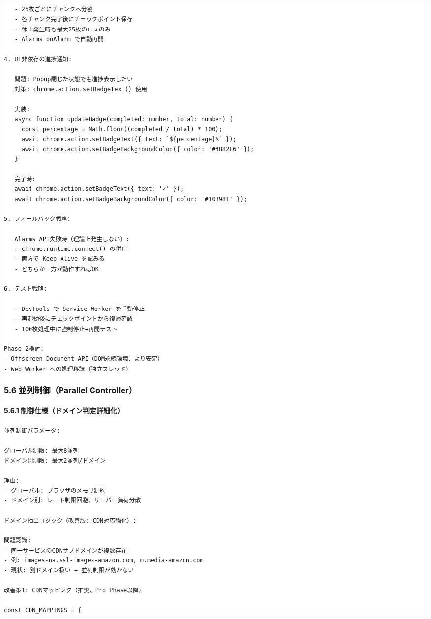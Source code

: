 ```
   - 25枚ごとにチャンクへ分割
   - 各チャンク完了後にチェックポイント保存
   - 休止発生時も最大25枚のロスのみ
   - Alarms onAlarm で自動再開

4. UI非依存の進捗通知:

   問題: Popup閉じた状態でも進捗表示したい
   対策: chrome.action.setBadgeText() 使用

   実装:
   async function updateBadge(completed: number, total: number) {
     const percentage = Math.floor((completed / total) * 100);
     await chrome.action.setBadgeText({ text: `${percentage}%` });
     await chrome.action.setBadgeBackgroundColor({ color: '#3B82F6' });
   }

   完了時:
   await chrome.action.setBadgeText({ text: '✓' });
   await chrome.action.setBadgeBackgroundColor({ color: '#10B981' });

5. フォールバック戦略:

   Alarms API失敗時（理論上発生しない）:
   - chrome.runtime.connect() の併用
   - 両方で Keep-Alive を試みる
   - どちらか一方が動作すればOK

6. テスト戦略:

   - DevTools で Service Worker を手動停止
   - 再起動後にチェックポイントから復帰確認
   - 100枚処理中に強制停止→再開テスト

Phase 2検討:
- Offscreen Document API（DOM永続環境、より安定）
- Web Worker への処理移譲（独立スレッド）
```

### 5.6 並列制御（Parallel Controller）

#### 5.6.1 制御仕様（ドメイン判定詳細化）

```
並列制御パラメータ:

グローバル制限: 最大8並列
ドメイン別制限: 最大2並列/ドメイン

理由:
- グローバル: ブラウザのメモリ制約
- ドメイン別: レート制限回避、サーバー負荷分散

ドメイン抽出ロジック（改善版: CDN対応強化）:

問題認識:
- 同一サービスのCDNサブドメインが複数存在
- 例: images-na.ssl-images-amazon.com, m.media-amazon.com
- 現状: 別ドメイン扱い → 並列制限が効かない

改善策1: CDNマッピング（推奨、Pro Phase以降）

const CDN_MAPPINGS = {
```
